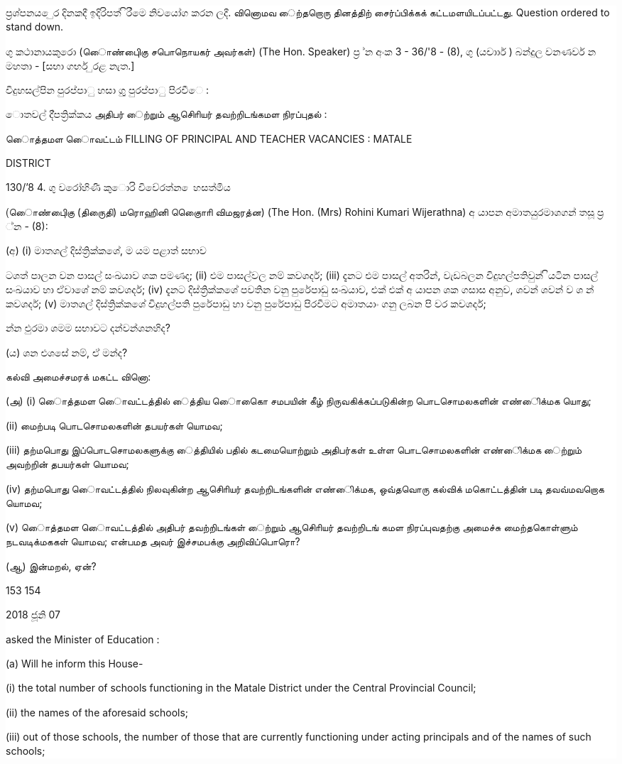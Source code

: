 ප්‍රශ්පනය ෙුර දිනකදී ඉදිරිපත් ිරීමෙ නිවයෝග කරන ලදී. வினொமவ ைற்தறொரு தினத்திற் சைர்ப்பிக்கக் கட்டமளயிடப்பட்டது. Question ordered to stand down.

ගු කථානායකුරො (ைொண்புைிகு சபொநொயகர் அவர்கள்) (The Hon. Speaker) ප්‍ර ්න අංක 3 - 36/'8 - (8), ගු (යචාාර් ) බන්දුල වනණවර් න මහතා - [සභා ගර්භ ුරළ නැත.]

විදුහසල්පින පුරප්පාු හසා ගුු පුරප්පාු පිරවීෙ :

ොතවල් දි්පත්‍රික්කය அதிபர் ைற்றும் ஆசிொியர் தவற்றிடங்கமள நிரப்புதல் :

ைொத்தமள ைொவட்டம் FILLING OF PRINCIPAL AND TEACHER VACANCIES : MATALE

DISTRICT

130/’8 4. ගු වරෝහිණී කුොරි විවේරත්න ෙහසත්මිය

(ைொண்புைிகு (திருைதி) மரொஹினி குைொொி விமஜரத்ன) (The Hon. (Mrs) Rohini Kumari Wijerathna) අ යාපන අමාතයුරමාශගන් තසූ ප්‍ර ්න - (8):

(අ) (i) මාතශල් දිස්ත්‍රික්කශේ, ම යම පළාත් සභාව

ටශත් පාලන වන පාසල් සංඛයාව ශක පමණද; (ii) එම පාසල්වල නම් කවශර්ද; (iii) දැනට එම පාසල් අතරින්, වැඩබලන විදුහල්පතිවුන් ියටින පාසල් සංඛයාව හා ඒවාශේ නම් කවශර්ද; (iv) දැනට දිස්ත්‍රික්කශේ පවතින වනු පුරේපාඩු සංඛයාව, එක් එක් අ යාපන ශක ගසාස අනුව, ශවන් ශවන් ව ශ න් කවශර්ද; (v) මාතශල් දිස්ත්‍රික්කශේ විදුහල්පති පුරේපාඩු හා වනු පුරේපාඩු පිරවීමට අමාතයාං ගනු ලබන පි වර කවශර්ද;

න්න එුරමා ශමම සභාවට දන්වන්ශනහිද?

(ය) ශන එශසේ නම්, ඒ මන්ද?

கல்வி அமைச்சமரக் மகட்ட வினொ:

(அ) (i) ைொத்தமள ைொவட்டத்தில் ைத்திய ைொகொை சமபயின் கீழ் நிருவகிக்கப்படுகின்ற பொடசொமலகளின் எண்ைிக்மக யொது;

(ii) மைற்படி பொடசொமலகளின் தபயர்கள் யொமவ;

(iii) தற்மபொது இப்பொடசொமலகளுக்கு ைத்தியில் பதில் கடமையொற்றும் அதிபர்கள் உள்ள பொடசொமலகளின் எண்ைிக்மக ைற்றும் அவற்றின் தபயர்கள் யொமவ;

(iv) தற்மபொது ைொவட்டத்தில் நிலவுகின்ற ஆசிொியர் தவற்றிடங்களின் எண்ைிக்மக, ஒவ்தவொரு கல்விக் மகொட்டத்தின் படி தவவ்மவறொக யொமவ;

(v) ைொத்தமள ைொவட்டத்தில் அதிபர் தவற்றிடங்கள் ைற்றும் ஆசிொியர் தவற்றிடங் கமள நிரப்புவதற்கு அமைச்சு மைற்தகொள்ளும் நடவடிக்மககள் யொமவ; என்பமத அவர் இச்சமபக்கு அறிவிப்பொரொ?

(ஆ) இன்மறல், ஏன்?

153 154

2018 ජූනි 07

asked the Minister of Education :

(a) Will he inform this House-

(i) the total number of schools functioning in the Matale District under the Central Provincial Council;

(ii) the names of the aforesaid schools;

(iii) out of those schools, the number of those that are currently functioning under acting principals and of the names of such schools;
